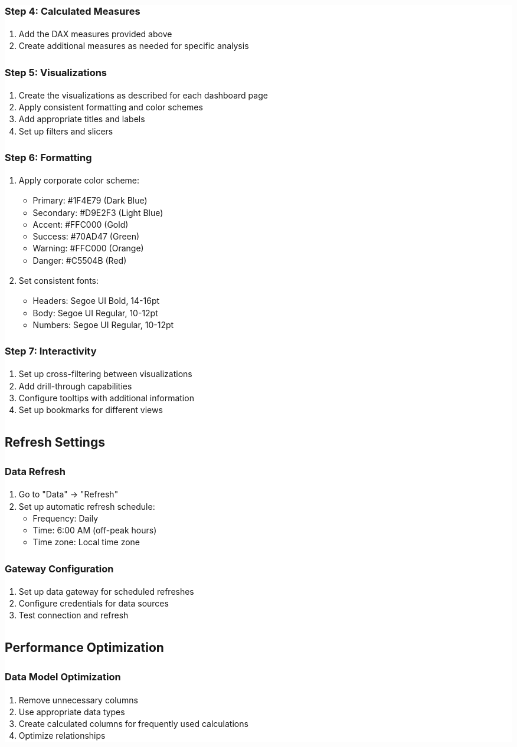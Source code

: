 ### Step 4: Calculated Measures
1. Add the DAX measures provided above
2. Create additional measures as needed for specific analysis

### Step 5: Visualizations
1. Create the visualizations as described for each dashboard page
2. Apply consistent formatting and color schemes
3. Add appropriate titles and labels
4. Set up filters and slicers

### Step 6: Formatting
1. Apply corporate color scheme:
   - Primary: #1F4E79 (Dark Blue)
   - Secondary: #D9E2F3 (Light Blue)
   - Accent: #FFC000 (Gold)
   - Success: #70AD47 (Green)
   - Warning: #FFC000 (Orange)
   - Danger: #C5504B (Red)

2. Set consistent fonts:
   - Headers: Segoe UI Bold, 14-16pt
   - Body: Segoe UI Regular, 10-12pt
   - Numbers: Segoe UI Regular, 10-12pt

### Step 7: Interactivity
1. Set up cross-filtering between visualizations
2. Add drill-through capabilities
3. Configure tooltips with additional information
4. Set up bookmarks for different views

## Refresh Settings

### Data Refresh
1. Go to "Data" → "Refresh"
2. Set up automatic refresh schedule:
   - Frequency: Daily
   - Time: 6:00 AM (off-peak hours)
   - Time zone: Local time zone

### Gateway Configuration
1. Set up data gateway for scheduled refreshes
2. Configure credentials for data sources
3. Test connection and refresh

## Performance Optimization

### Data Model Optimization
1. Remove unnecessary columns
2. Use appropriate data types
3. Create calculated columns for frequently used calculations
4. Optimize relationships
